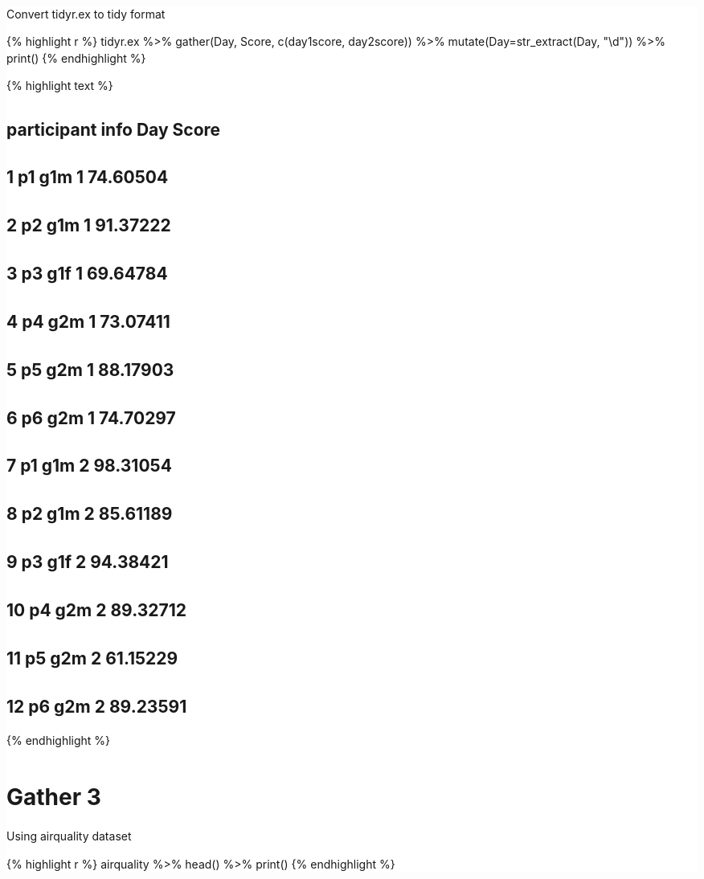 
Convert tidyr.ex to tidy format


{% highlight r %}
tidyr.ex %>% 
    gather(Day, Score, c(day1score, day2score)) %>% 
    mutate(Day=str_extract(Day, "\\d")) %>% 
    print()
{% endhighlight %}



{% highlight text %}
##    participant info Day    Score
## 1           p1  g1m   1 74.60504
## 2           p2  g1m   1 91.37222
## 3           p3  g1f   1 69.64784
## 4           p4  g2m   1 73.07411
## 5           p5  g2m   1 88.17903
## 6           p6  g2m   1 74.70297
## 7           p1  g1m   2 98.31054
## 8           p2  g1m   2 85.61189
## 9           p3  g1f   2 94.38421
## 10          p4  g2m   2 89.32712
## 11          p5  g2m   2 61.15229
## 12          p6  g2m   2 89.23591
{% endhighlight %}

# Gather 3

Using airquality dataset


{% highlight r %}
airquality %>% 
    head() %>% 
    print()
{% endhighlight %}
